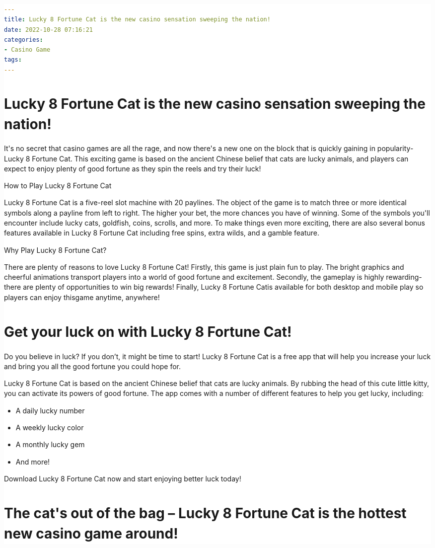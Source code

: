 ```yaml
---
title: Lucky 8 Fortune Cat is the new casino sensation sweeping the nation!
date: 2022-10-28 07:16:21
categories:
- Casino Game
tags:
---
```



#  Lucky 8 Fortune Cat is the new casino sensation sweeping the nation!

It's no secret that casino games are all the rage, and now there's a new one on the block that is quickly gaining in popularity- Lucky 8 Fortune Cat. This exciting game is based on the ancient Chinese belief that cats are lucky animals, and players can expect to enjoy plenty of good fortune as they spin the reels and try their luck!

How to Play Lucky 8 Fortune Cat

Lucky 8 Fortune Cat is a five-reel slot machine with 20 paylines. The object of the game is to match three or more identical symbols along a payline from left to right. The higher your bet, the more chances you have of winning. Some of the symbols you'll encounter include lucky cats, goldfish, coins, scrolls, and more. To make things even more exciting, there are also several bonus features available in Lucky 8 Fortune Cat including free spins, extra wilds, and a gamble feature.

Why Play Lucky 8 Fortune Cat?

There are plenty of reasons to love Lucky 8 Fortune Cat! Firstly, this game is just plain fun to play. The bright graphics and cheerful animations transport players into a world of good fortune and excitement. Secondly, the gameplay is highly rewarding- there are plenty of opportunities to win big rewards! Finally, Lucky 8 Fortune Catis available for both desktop and mobile play so players can enjoy thisgame anytime, anywhere!

#  Get your luck on with Lucky 8 Fortune Cat!

Do you believe in luck? If you don’t, it might be time to start! Lucky 8 Fortune Cat is a free app that will help you increase your luck and bring you all the good fortune you could hope for.

Lucky 8 Fortune Cat is based on the ancient Chinese belief that cats are lucky animals. By rubbing the head of this cute little kitty, you can activate its powers of good fortune. The app comes with a number of different features to help you get lucky, including:

- A daily lucky number

- A weekly lucky color

- A monthly lucky gem

- And more!

Download Lucky 8 Fortune Cat now and start enjoying better luck today!

#  The cat's out of the bag – Lucky 8 Fortune Cat is the hottest new casino game around!
